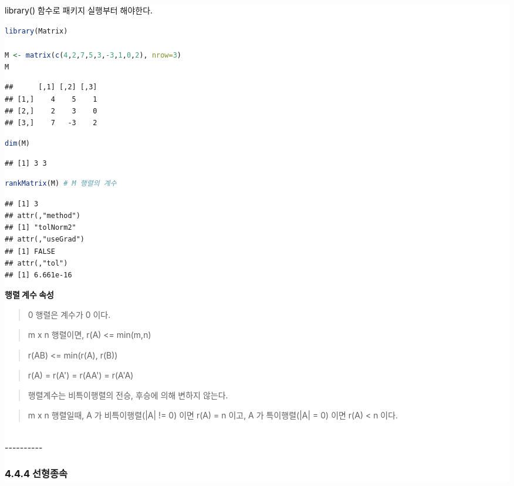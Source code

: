 library() 함수로 패키지 실행부터 해야한다.


```r
library(Matrix)

M <- matrix(c(4,2,7,5,3,-3,1,0,2), nrow=3)
M
```

```
##      [,1] [,2] [,3]
## [1,]    4    5    1
## [2,]    2    3    0
## [3,]    7   -3    2
```

```r
dim(M)
```

```
## [1] 3 3
```

```r
rankMatrix(M) # M 행렬의 계수
```

```
## [1] 3
## attr(,"method")
## [1] "tolNorm2"
## attr(,"useGrad")
## [1] FALSE
## attr(,"tol")
## [1] 6.661e-16
```


**행렬 계수 속성**

> 0 행렬은 계수가 0 이다.

> m x n 행렬이면, r(A) <= min(m,n)

> r(AB) <= min(r(A), r(B))

> r(A) = r(A') = r(AA') = r(A'A)

> 행렬계수는 비특이행렬의 전승, 후승에 의해 변하지 않는다.

> m x n 행렬일때,
  A 가 비특이행렬(|A| != 0) 이면 r(A) = n 이고,
  A 가 특이행렬(|A| = 0) 이면 r(A) < n 이다.
  
<br>
----------

<h3> 4.4.4 선형종속 </h3>
